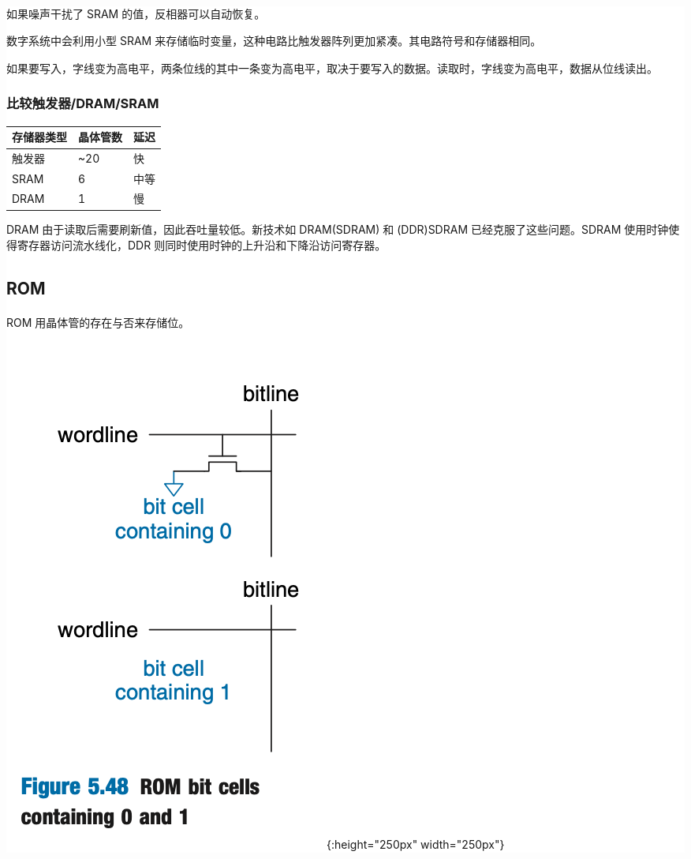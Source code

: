 如果噪声干扰了 SRAM 的值，反相器可以自动恢复。

数字系统中会利用小型 SRAM 来存储临时变量，这种电路比触发器阵列更加紧凑。其电路符号和存储器相同。

如果要写入，字线变为高电平，两条位线的其中一条变为高电平，取决于要写入的数据。读取时，字线变为高电平，数据从位线读出。

### 比较触发器/DRAM/SRAM

| 存储器类型 | 晶体管数 | 延迟 |
|------------|----------|------|
| 触发器     | ~20      | 快   |
| SRAM       | 6        | 中等 |
| DRAM       | 1        | 慢   |

DRAM 由于读取后需要刷新值，因此吞吐量较低。新技术如 DRAM(SDRAM) 和 (DDR)SDRAM 已经克服了这些问题。SDRAM 使用时钟使得寄存器访问流水线化，DDR 则同时使用时钟的上升沿和下降沿访问寄存器。

## ROM

ROM 用晶体管的存在与否来存储位。

![ROM](/img/in-post/post-buaa-co/rom-bit-cell.png "rom-bit-cell"){:height="250px" width="250px"}

